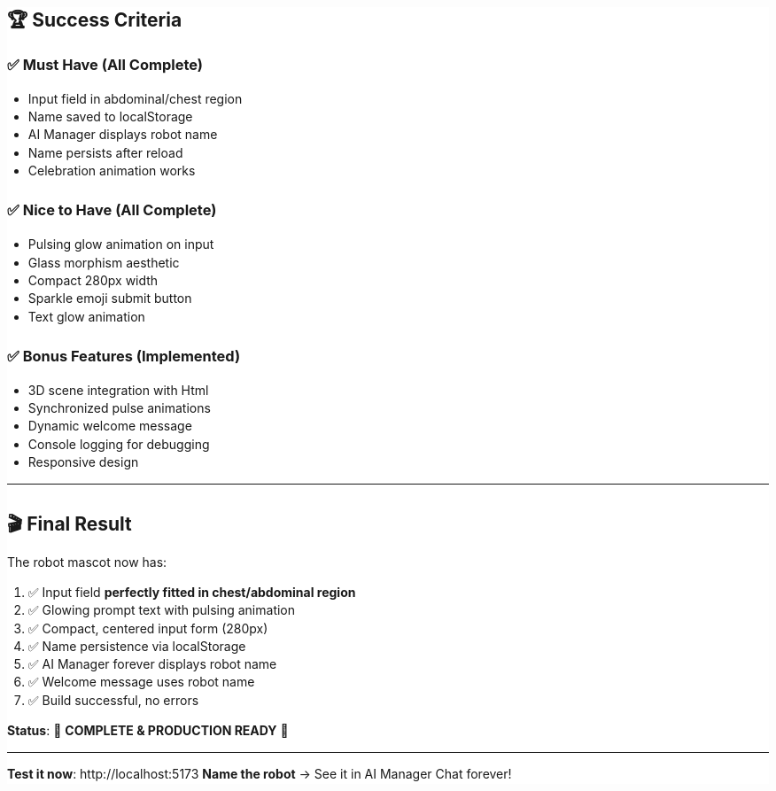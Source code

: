 
## 🏆 Success Criteria

### ✅ **Must Have (All Complete)**
- Input field in abdominal/chest region
- Name saved to localStorage
- AI Manager displays robot name
- Name persists after reload
- Celebration animation works

### ✅ **Nice to Have (All Complete)**
- Pulsing glow animation on input
- Glass morphism aesthetic
- Compact 280px width
- Sparkle emoji submit button
- Text glow animation

### ✅ **Bonus Features (Implemented)**
- 3D scene integration with Html
- Synchronized pulse animations
- Dynamic welcome message
- Console logging for debugging
- Responsive design

---

## 🎬 Final Result

The robot mascot now has:
1. ✅ Input field **perfectly fitted in chest/abdominal region**
2. ✅ Glowing prompt text with pulsing animation
3. ✅ Compact, centered input form (280px)
4. ✅ Name persistence via localStorage
5. ✅ AI Manager forever displays robot name
6. ✅ Welcome message uses robot name
7. ✅ Build successful, no errors

**Status**: 🎉 **COMPLETE & PRODUCTION READY** 🎉

---

**Test it now**: http://localhost:5173
**Name the robot** → See it in AI Manager Chat forever!
